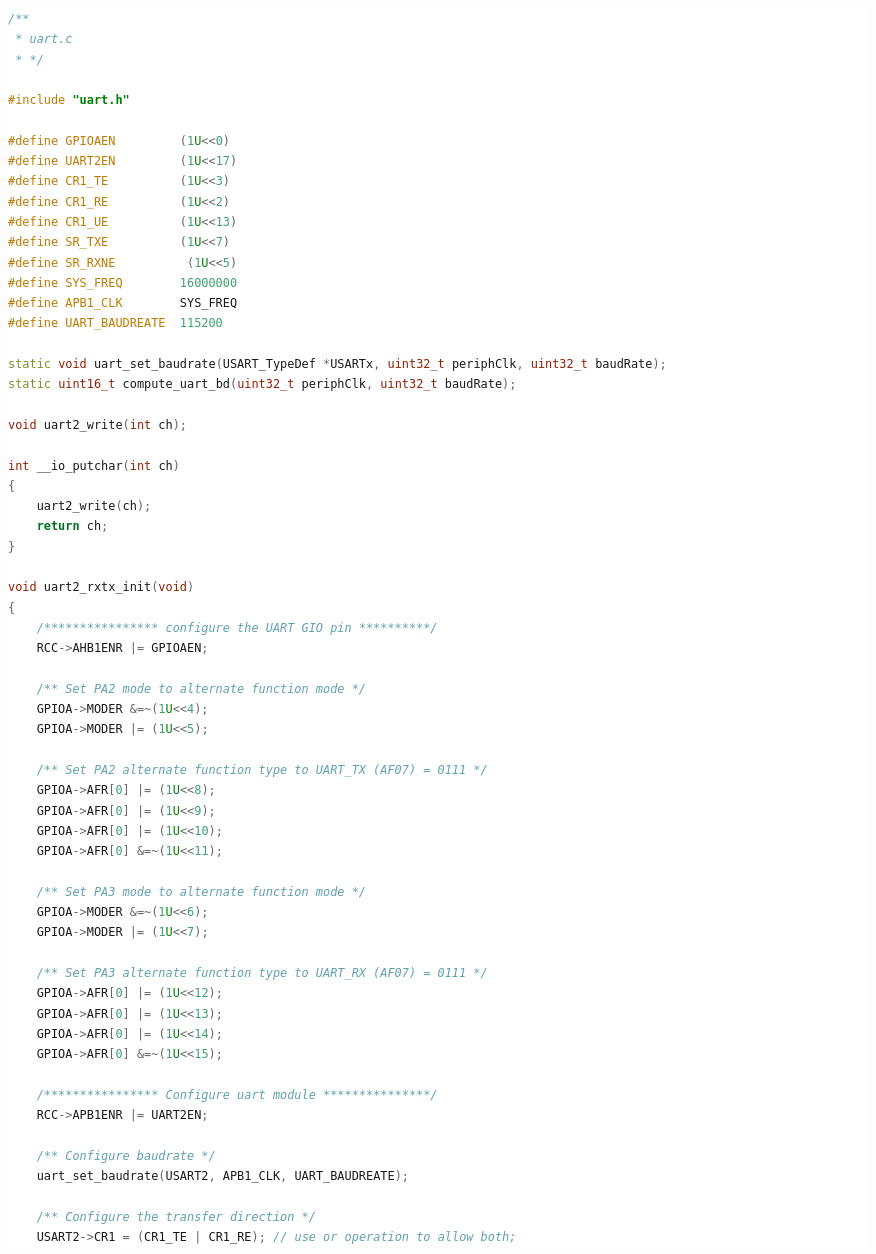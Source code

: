 
```cpp
/**
 * uart.c
 * */

#include "uart.h"

#define GPIOAEN         (1U<<0)
#define UART2EN         (1U<<17)
#define CR1_TE          (1U<<3)
#define CR1_RE          (1U<<2)
#define CR1_UE          (1U<<13)
#define SR_TXE          (1U<<7)
#define SR_RXNE          (1U<<5)
#define SYS_FREQ        16000000
#define APB1_CLK        SYS_FREQ
#define UART_BAUDREATE  115200

static void uart_set_baudrate(USART_TypeDef *USARTx, uint32_t periphClk, uint32_t baudRate);
static uint16_t compute_uart_bd(uint32_t periphClk, uint32_t baudRate);

void uart2_write(int ch);

int __io_putchar(int ch)
{
	uart2_write(ch);
	return ch;
}

void uart2_rxtx_init(void)
{
	/**************** configure the UART GIO pin **********/
    RCC->AHB1ENR |= GPIOAEN;

    /** Set PA2 mode to alternate function mode */
    GPIOA->MODER &=~(1U<<4);
    GPIOA->MODER |= (1U<<5);

    /** Set PA2 alternate function type to UART_TX (AF07) = 0111 */
    GPIOA->AFR[0] |= (1U<<8);
    GPIOA->AFR[0] |= (1U<<9);
    GPIOA->AFR[0] |= (1U<<10);
    GPIOA->AFR[0] &=~(1U<<11);

    /** Set PA3 mode to alternate function mode */
    GPIOA->MODER &=~(1U<<6);
    GPIOA->MODER |= (1U<<7);

    /** Set PA3 alternate function type to UART_RX (AF07) = 0111 */
    GPIOA->AFR[0] |= (1U<<12);
    GPIOA->AFR[0] |= (1U<<13);
    GPIOA->AFR[0] |= (1U<<14);
    GPIOA->AFR[0] &=~(1U<<15);

    /**************** Configure uart module ***************/
    RCC->APB1ENR |= UART2EN;

    /** Configure baudrate */
    uart_set_baudrate(USART2, APB1_CLK, UART_BAUDREATE);

    /** Configure the transfer direction */
    USART2->CR1 = (CR1_TE | CR1_RE); // use or operation to allow both;

```